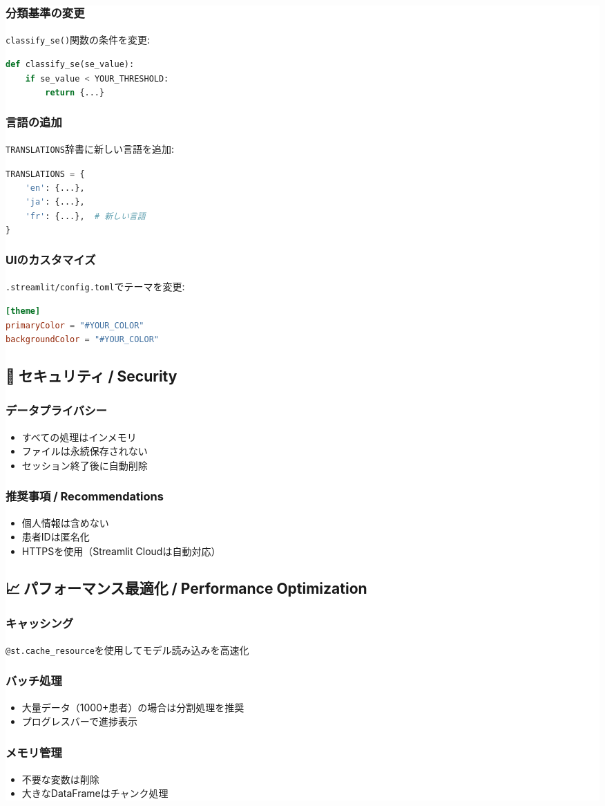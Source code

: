 ### 分類基準の変更
`classify_se()`関数の条件を変更:
```python
def classify_se(se_value):
    if se_value < YOUR_THRESHOLD:
        return {...}
```

### 言語の追加
`TRANSLATIONS`辞書に新しい言語を追加:
```python
TRANSLATIONS = {
    'en': {...},
    'ja': {...},
    'fr': {...},  # 新しい言語
}
```

### UIのカスタマイズ
`.streamlit/config.toml`でテーマを変更:
```toml
[theme]
primaryColor = "#YOUR_COLOR"
backgroundColor = "#YOUR_COLOR"
```

## 🔐 セキュリティ / Security

### データプライバシー
- すべての処理はインメモリ
- ファイルは永続保存されない
- セッション終了後に自動削除

### 推奨事項 / Recommendations
- 個人情報は含めない
- 患者IDは匿名化
- HTTPSを使用（Streamlit Cloudは自動対応）

## 📈 パフォーマンス最適化 / Performance Optimization

### キャッシング
`@st.cache_resource`を使用してモデル読み込みを高速化

### バッチ処理
- 大量データ（1000+患者）の場合は分割処理を推奨
- プログレスバーで進捗表示

### メモリ管理
- 不要な変数は削除
- 大きなDataFrameはチャンク処理
